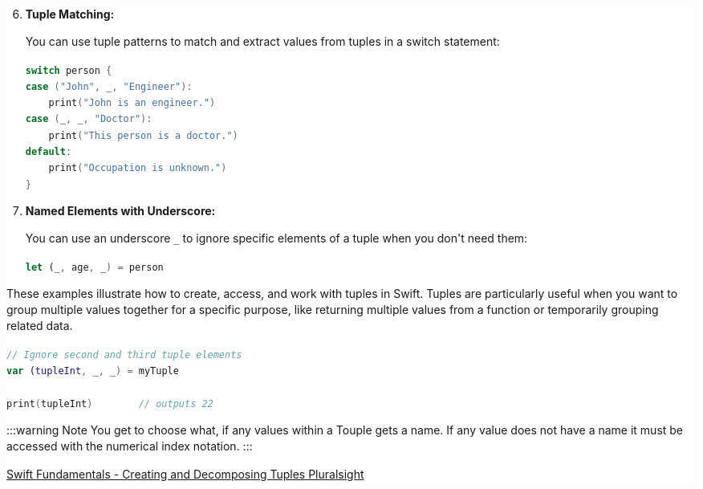 6. **Tuple Matching:**

   You can use tuple patterns to match and extract values from tuples in a switch statement:

   ```swift
   switch person {
   case ("John", _, "Engineer"):
       print("John is an engineer.")
   case (_, _, "Doctor"):
       print("This person is a doctor.")
   default:
       print("Occupation is unknown.")
   }
   ```

7. **Named Elements with Underscore:**

   You can use an underscore `_` to ignore specific elements of a tuple when you don't need them:

   ```swift
   let (_, age, _) = person
   ```

These examples illustrate how to create, access, and work with tuples in Swift. Tuples are particularly useful when you want to group multiple values together for a specific purpose, like returning multiple values from a function or temporarily grouping related data.

```swift
// Ignore second and third tuple elements
var (tupleInt, _, _) = myTuple

print(tupleInt)        // outputs 22
```

:::warning Note
You get to choose what, if any values within a Touple gets a name. If any value does not have a name it must be accessed with the numerical index notation.
:::

[Swift Fundamentals - Creating and Decomposing Tuples Pluralsight](https://app.pluralsight.com/course-player?clipId=4aaf7333-6241-41cd-acdf-974891094f4e)